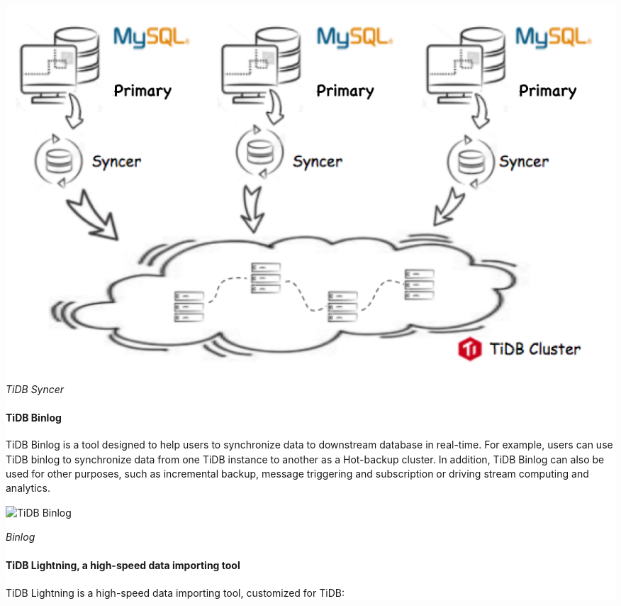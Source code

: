 ![TiDB Syncer](media/syncer.png)

*TiDB Syncer*

#### TiDB Binlog

TiDB Binlog is a tool designed to help users to synchronize data to downstream database in real-time. For example, users can use TiDB binlog to synchronize data from one TiDB instance to another as a Hot-backup cluster. In addition, TiDB Binlog can also be used for other purposes, such as incremental backup,  message triggering and subscription or driving stream computing and analytics.

![TiDB Binlog](media/binlog.png)

*Binlog*


#### TiDB Lightning, a high-speed data importing tool

TiDB Lightning is a high-speed data importing tool, customized for TiDB:
